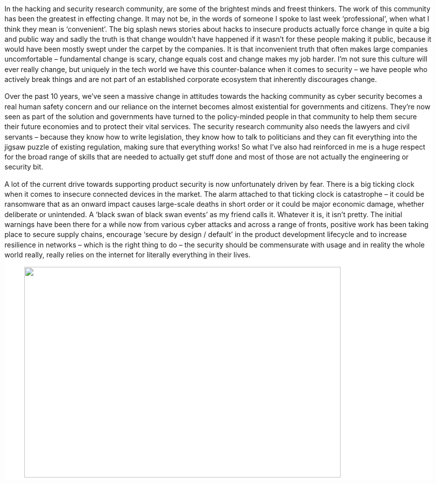 


<p>In the hacking and security research community, are some of the brightest minds and freest thinkers. The work of this community has been the greatest in effecting change. It may not be, in the words of someone I spoke to last week &#8216;professional&#8217;, when what I think they mean is &#8216;convenient&#8217;. The big splash news stories about hacks to insecure products actually force change in quite a big and public way and sadly the truth is that change wouldn&#8217;t have happened if it wasn&#8217;t for these people making it public, because it would have been mostly swept under the carpet by the companies. It is that inconvenient truth that often makes large companies uncomfortable &#8211; fundamental change is scary, change equals cost and change makes my job harder. I&#8217;m not sure this culture will ever really change, but uniquely in the tech world we have this counter-balance when it comes to security &#8211; we have people who actively break things and are not part of an established corporate ecosystem that inherently discourages change.</p>



<p>Over the past 10 years, we&#8217;ve seen a massive change in attitudes towards the hacking community as cyber security becomes a real human safety concern and our reliance on the internet becomes almost existential for governments and citizens. They&#8217;re now seen as part of the solution and governments have turned to the policy-minded people in that community to help them secure their future economies and to protect their vital services. The security research community also needs the lawyers and civil servants &#8211; because they know how to write legislation, they know how to talk to politicians and they can fit everything into the jigsaw puzzle of existing regulation, making sure that everything works! So what I&#8217;ve also had reinforced in me is a huge respect for the broad range of skills that are needed to actually get stuff done and most of those are not actually the engineering or security bit.</p>



<p>A lot of the current drive towards supporting product security is now unfortunately driven by fear. There is a big ticking clock when it comes to insecure connected devices in the market. The alarm attached to that ticking clock is catastrophe &#8211; it could be ransomware that as an onward impact causes large-scale deaths in short order or it could be major economic damage, whether deliberate or unintended. A &#8216;black swan of black swan events&#8217; as my friend calls it. Whatever it is, it isn&#8217;t pretty. The initial warnings have been there for a while now from various cyber attacks and across a range of fronts, positive work has been taking place to secure supply chains, encourage &#8216;secure by design / default&#8217; in the product development lifecycle and to increase resilience in networks &#8211; which is the right thing to do &#8211; the security should be commensurate with usage and in reality the whole world really, really relies on the internet for literally everything in their lives.</p>



<figure class="wp-block-image size-large"><img data-attachment-id="1204" data-permalink="https://mobilephonesecurity.org/2021/11/the-long-road-to-a-law-on-product-security-in-the-uk/spring-oak-tree-set-on-a-green-field-with-clear-blue-skies/" data-orig-file="https://i0.wp.com/mobilephonesecurity.org/wp-content/uploads/2021/11/iStock-157195305.jpg?fit=3504%2C2336&amp;ssl=1" data-orig-size="3504,2336" data-comments-opened="1" data-image-meta="{&quot;aperture&quot;:&quot;9&quot;,&quot;credit&quot;:&quot;Getty Images&quot;,&quot;camera&quot;:&quot;Canon EOS 20D&quot;,&quot;caption&quot;:&quot;Same tree also available in Winter and Autumn foliage.&quot;,&quot;created_timestamp&quot;:&quot;0&quot;,&quot;copyright&quot;:&quot;vandervelden&quot;,&quot;focal_length&quot;:&quot;14&quot;,&quot;iso&quot;:&quot;100&quot;,&quot;shutter_speed&quot;:&quot;0.00625&quot;,&quot;title&quot;:&quot;Spring Oak Tree set on a green field with clear blue skies&quot;,&quot;orientation&quot;:&quot;1&quot;}" data-image-title="Spring Oak Tree set on a green field with clear blue skies" data-image-description="" data-image-caption="&lt;p&gt;Same tree also available in Winter and Autumn foliage.&lt;/p&gt;
" data-medium-file="https://i0.wp.com/mobilephonesecurity.org/wp-content/uploads/2021/11/iStock-157195305.jpg?fit=300%2C200&amp;ssl=1" data-large-file="https://i0.wp.com/mobilephonesecurity.org/wp-content/uploads/2021/11/iStock-157195305.jpg?fit=636%2C424&amp;ssl=1" decoding="async" loading="lazy" width="636" height="424" src="https://i0.wp.com/mobilephonesecurity.org/wp-content/uploads/2021/11/iStock-157195305.jpg?resize=636%2C424&#038;ssl=1" alt="" class="wp-image-1204" srcset="https://i0.wp.com/mobilephonesecurity.org/wp-content/uploads/2021/11/iStock-157195305.jpg?resize=1024%2C683&amp;ssl=1 1024w, https://i0.wp.com/mobilephonesecurity.org/wp-content/uploads/2021/11/iStock-157195305.jpg?resize=300%2C200&amp;ssl=1 300w, https://i0.wp.com/mobilephonesecurity.org/wp-content/uploads/2021/11/iStock-157195305.jpg?resize=768%2C512&amp;ssl=1 768w, https://i0.wp.com/mobilephonesecurity.org/wp-content/uploads/2021/11/iStock-157195305.jpg?resize=1536%2C1024&amp;ssl=1 1536w, https://i0.wp.com/mobilephonesecurity.org/wp-content/uploads/2021/11/iStock-157195305.jpg?resize=2048%2C1365&amp;ssl=1 2048w, https://i0.wp.com/mobilephonesecurity.org/wp-content/uploads/2021/11/iStock-157195305.jpg?resize=540%2C360&amp;ssl=1 540w, https://i0.wp.com/mobilephonesecurity.org/wp-content/uploads/2021/11/iStock-157195305.jpg?w=1272&amp;ssl=1 1272w, https://i0.wp.com/mobilephonesecurity.org/wp-content/uploads/2021/11/iStock-157195305.jpg?w=1908&amp;ssl=1 1908w" sizes="(max-width: 636px) 100vw, 636px" data-recalc-dims="1" /></figure>
